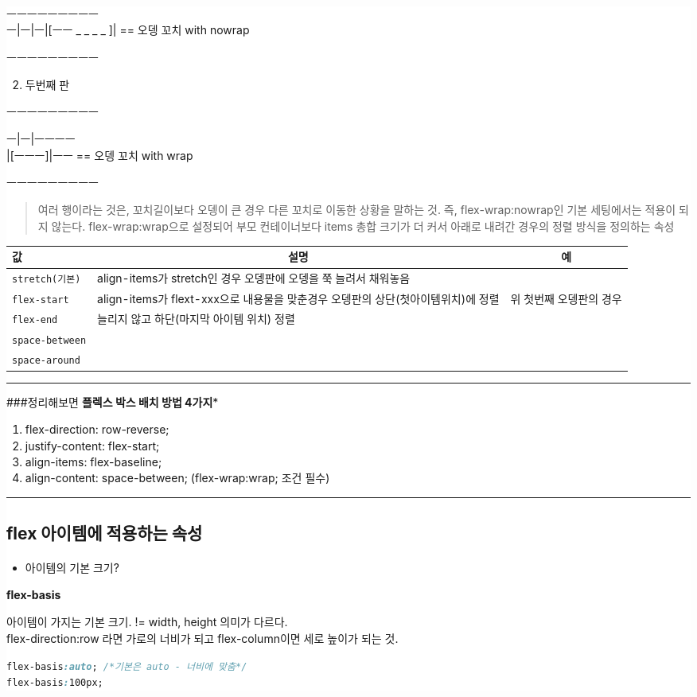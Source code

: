 ㅡㅡㅡㅡㅡㅡㅡㅡㅡ  
ㅡ|ㅡ|ㅡ|[ㅡㅡ  _ _ _ _  ]|  == 오뎅 꼬치 with nowrap  
  
  
ㅡㅡㅡㅡㅡㅡㅡㅡㅡ  
  
2. 두번째 판  

ㅡㅡㅡㅡㅡㅡㅡㅡㅡ  
  
ㅡ|ㅡ|ㅡㅡㅡㅡ  
|[ㅡㅡㅡ]|ㅡㅡ  == 오뎅 꼬치 with wrap  
  
ㅡㅡㅡㅡㅡㅡㅡㅡㅡ  


> 여러 행이라는 것은, 꼬치길이보다 오뎅이 큰 경우
> 다른 꼬치로 이동한 상황을 말하는 것.
> 즉, flex-wrap:nowrap인 기본 세팅에서는 적용이 되지 않는다.
>  flex-wrap:wrap으로 설정되어 부모 컨테이너보다 items 총합 크기가 더 커서 아래로 내려간 경우의 정렬 방식을 정의하는  속성

| 값 | 설명 | 예|
|:---|---|---|
|`stretch(기본)`|align-items가 stretch인 경우 오뎅판에 오뎅을 쭉 늘려서 채워놓음| |
|`flex-start`|align-items가 flext-xxx으로 내용물을 맞춘경우 오뎅판의 상단(첫아이템위치)에 정렬|위 첫번째 오뎅판의 경우|
|`flex-end`|늘리지 않고 하단(마지막 아이템 위치) 정렬| |
|`space-between`| | | 
|`space-around`| | |

--- 

###정리해보면 **플렉스 박스 배치 방법 4가지***

1. flex-direction: row-reverse;
2. justify-content: flex-start;
3. align-items:	flex-baseline;
4. align-content: space-between; (flex-wrap:wrap; 조건 필수)


---

## flex 아이템에 적용하는 속성

 - 아이템의 기본 크기?

**flex-basis**

아이템이 가지는 기본 크기. != width, height 의미가 다르다.  
flex-direction:row 라면 가로의 너비가 되고 flex-column이면 세로 높이가 되는 것.  

```css
flex-basis:auto; /*기본은 auto - 너비에 맞춤*/
flex-basis:100px;  
```
